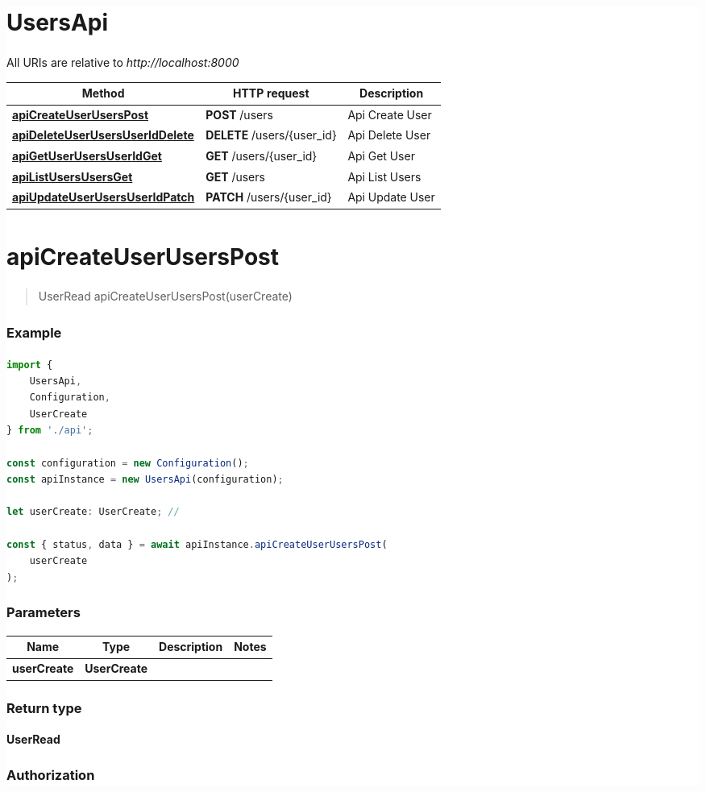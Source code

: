 # UsersApi

All URIs are relative to *http://localhost:8000*

|Method | HTTP request | Description|
|------------- | ------------- | -------------|
|[**apiCreateUserUsersPost**](#apicreateuseruserspost) | **POST** /users | Api Create User|
|[**apiDeleteUserUsersUserIdDelete**](#apideleteuserusersuseriddelete) | **DELETE** /users/{user_id} | Api Delete User|
|[**apiGetUserUsersUserIdGet**](#apigetuserusersuseridget) | **GET** /users/{user_id} | Api Get User|
|[**apiListUsersUsersGet**](#apilistusersusersget) | **GET** /users | Api List Users|
|[**apiUpdateUserUsersUserIdPatch**](#apiupdateuserusersuseridpatch) | **PATCH** /users/{user_id} | Api Update User|

# **apiCreateUserUsersPost**
> UserRead apiCreateUserUsersPost(userCreate)


### Example

```typescript
import {
    UsersApi,
    Configuration,
    UserCreate
} from './api';

const configuration = new Configuration();
const apiInstance = new UsersApi(configuration);

let userCreate: UserCreate; //

const { status, data } = await apiInstance.apiCreateUserUsersPost(
    userCreate
);
```

### Parameters

|Name | Type | Description  | Notes|
|------------- | ------------- | ------------- | -------------|
| **userCreate** | **UserCreate**|  | |


### Return type

**UserRead**

### Authorization
